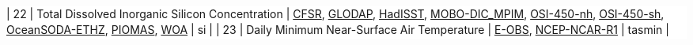 | 22 | Total Dissolved Inorganic Silicon Concentration                                           | <a target="_blank" href="http://cfs.ncep.noaa.gov">CFSR</a>, <a target="_blank" href="https://www.glodap.info/index.php/mapped-data-product/">GLODAP</a>, <a target="_blank" href="http://www.metoffice.gov.uk/hadobs/hadisst/data/download.html">HadISST</a>, <a target="_blank" href="https://www.ncei.noaa.gov/data/oceans/ncei/ocads/data/0221526/">MOBO-DIC_MPIM</a>, <a target="_blank" href="http://osisaf.met.no/p/ice/">OSI-450-nh</a>, <a target="_blank" href="http://osisaf.met.no/p/ice/">OSI-450-sh</a>, <a target="_blank" href="https://www.ncei.noaa.gov/data/oceans/ncei/ocads/data/0220059/">OceanSODA-ETHZ</a>, <a target="_blank" href="http://psc.apl.uw.edu/research/projects/arctic-sea-ice-volume-anomaly/data/model_grid">PIOMAS</a>, <a target="_blank" href="https://data.nodc.noaa.gov/woa/WOA18/DATA/">WOA</a>                                                                                                                                                                                                                                                                                                                                                                                                                                                                                                                                                                                                                                                                                                                                                                                                                                                                                                                                                                                                                                                                                                                                                                                                                                                                                                                                                                                                        | si           |
| 23 | Daily Minimum Near-Surface Air Temperature                                                | <a target="_blank" href="http://surfobs.climate.copernicus.eu/dataaccess/access_eobs.php#datafiles">E-OBS</a>, <a target="_blank" href="https://psl.noaa.gov/data/gridded/data.ncep.reanalysis.html">NCEP-NCAR-R1</a>                                                                                                                                                                                                                                                                                                                                                                                                                                                                                                                                                                                                                                                                                                                                                                                                                                                                                                                                                                                                                                                                                                                                                                                                                                                                                                                                                                                                                                                                                                                                                                                                                                                                                                                                                                                                                                                                                                                                                                                                                               | tasmin       |